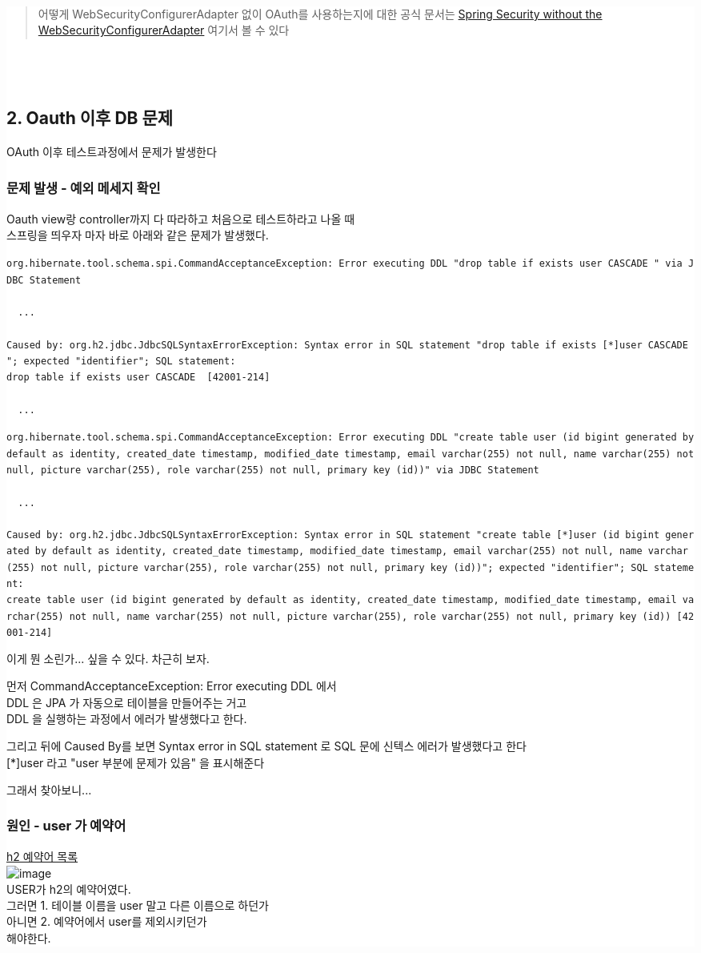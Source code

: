 > 어떻게 WebSecurityConfigurerAdapter 없이 OAuth를 사용하는지에 대한 공식 문서는 [Spring Security without the WebSecurityConfigurerAdapter](https://spring.io/blog/2022/02/21/spring-security-without-the-websecurityconfigureradapter) 여기서 볼 수 있다   
  
<br><br>  
  
## 2. Oauth 이후 DB 문제  
OAuth 이후 테스트과정에서 문제가 발생한다  
  
### 문제 발생 - 예외 메세지 확인  
Oauth view랑 controller까지 다 따라하고 처음으로 테스트하라고 나올 때  
스프링을 띄우자 마자 바로 아래와 같은 문제가 발생했다.  

```
org.hibernate.tool.schema.spi.CommandAcceptanceException: Error executing DDL "drop table if exists user CASCADE " via JDBC Statement
	
  ...
  
Caused by: org.h2.jdbc.JdbcSQLSyntaxErrorException: Syntax error in SQL statement "drop table if exists [*]user CASCADE "; expected "identifier"; SQL statement:
drop table if exists user CASCADE  [42001-214]

  ...
```
```
org.hibernate.tool.schema.spi.CommandAcceptanceException: Error executing DDL "create table user (id bigint generated by default as identity, created_date timestamp, modified_date timestamp, email varchar(255) not null, name varchar(255) not null, picture varchar(255), role varchar(255) not null, primary key (id))" via JDBC Statement
	
  ...
	
Caused by: org.h2.jdbc.JdbcSQLSyntaxErrorException: Syntax error in SQL statement "create table [*]user (id bigint generated by default as identity, created_date timestamp, modified_date timestamp, email varchar(255) not null, name varchar(255) not null, picture varchar(255), role varchar(255) not null, primary key (id))"; expected "identifier"; SQL statement:
create table user (id bigint generated by default as identity, created_date timestamp, modified_date timestamp, email varchar(255) not null, name varchar(255) not null, picture varchar(255), role varchar(255) not null, primary key (id)) [42001-214]
```
이게 뭔 소린가... 싶을 수 있다. 차근히 보자.  
  
  
먼저 CommandAcceptanceException: Error executing DDL 에서  
DDL 은 JPA 가 자동으로 테이블을 만들어주는 거고  
DDL 을 실행하는 과정에서 에러가 발생했다고 한다.  
  
그리고 뒤에 Caused By를 보면 Syntax error in SQL statement 로 SQL 문에 신텍스 에러가 발생했다고 한다  
\[\*]user 라고 "user 부분에 문제가 있음" 을 표시해준다  
  
그래서 찾아보니...  

### 원인 - user 가 예약어  
[h2 예약어 목록](http://www.h2database.com/html/advanced.html#keywords)  
<img width="420" alt="image" src="https://user-images.githubusercontent.com/101965836/210163472-72f1bc6e-b957-4c09-b210-e5a91ca9c8ed.png">  
USER가 h2의 예약어였다.  
그러면 1. 테이블 이름을 user 말고 다른 이름으로 하던가  
아니면 2. 예약어에서 user를 제외시키던가  
해야한다.  
  